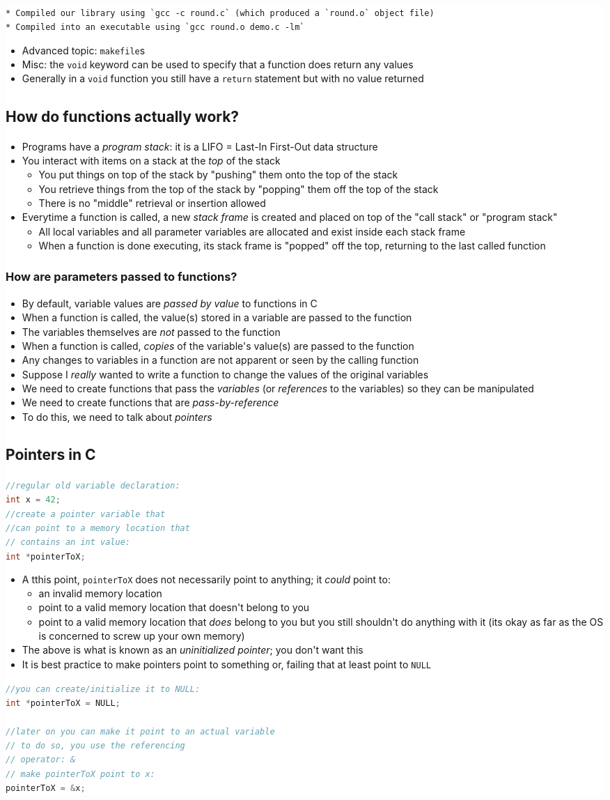     * Compiled our library using `gcc -c round.c` (which produced a `round.o` object file)
    * Compiled into an executable using `gcc round.o demo.c -lm`
* Advanced topic: `makefile`s
* Misc: the `void` keyword can be used to specify that a function does return any values
* Generally in a `void` function you still have a `return` statement but with no value returned
  
## How do functions actually work?

* Programs have a *program stack*: it is a LIFO = Last-In First-Out data structure
* You interact with items on a stack at the *top* of the stack
  * You put things on top of the stack by "pushing" them onto the top of the stack
  * You retrieve things from the top of the stack by "popping" them off the top of the stack
  * There is no "middle" retrieval or insertion allowed
* Everytime a function is called, a new *stack frame* is created and placed on top of the "call stack" or "program stack"
  * All local variables and all parameter variables are allocated and exist inside each stack frame
  * When a function is done executing, its stack frame is "popped" off the top, returning to the last called function

### How are parameters passed to functions?

* By default, variable values are *passed by value* to functions in C
* When a function is called, the value(s) stored in a variable are passed to the function
* The variables themselves are *not* passed to the function
* When a function is called, *copies* of the variable's value(s) are passed to the function
* Any changes to variables in a function are not apparent or seen by the calling function
* Suppose I *really* wanted to write a function to change the values of the original variables
* We need to create functions that pass the *variables* (or *references* to the variables) so they can be manipulated
* We need to create functions that are *pass-by-reference*
* To do this, we need to talk about *pointers*

## Pointers in C

```c
//regular old variable declaration:
int x = 42;
//create a pointer variable that
//can point to a memory location that
// contains an int value:
int *pointerToX;
```

* A tthis point, `pointerToX` does not necessarily point to anything; it *could* point to:
  * an invalid memory location
  * point to a valid memory location that doesn't belong to you
  * point to a valid memory location that *does* belong to you but you still shouldn't do anything with it (its okay as far as the OS is concerned to screw up your own memory)
* The above is what is known as an *uninitialized pointer*; you don't want this
* It is best practice to make pointers point to something or, failing that at least point to `NULL`

```c
//you can create/initialize it to NULL:
int *pointerToX = NULL;

//later on you can make it point to an actual variable
// to do so, you use the referencing 
// operator: &
// make pointerToX point to x:
pointerToX = &x;
```
